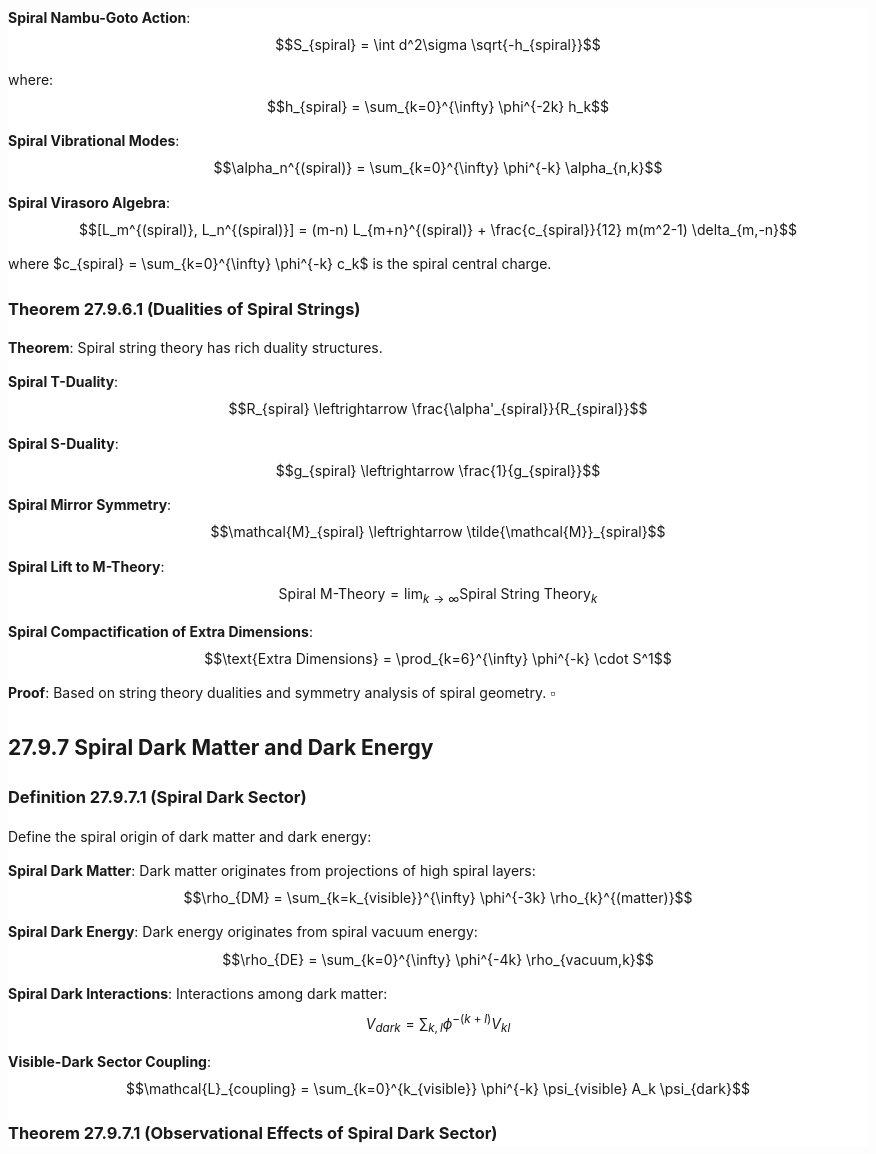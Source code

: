 **Spiral Nambu-Goto Action**:
$$S_{spiral} = \int d^2\sigma \sqrt{-h_{spiral}}$$

where:
$$h_{spiral} = \sum_{k=0}^{\infty} \phi^{-2k} h_k$$

**Spiral Vibrational Modes**:
$$\alpha_n^{(spiral)} = \sum_{k=0}^{\infty} \phi^{-k} \alpha_{n,k}$$

**Spiral Virasoro Algebra**:
$$[L_m^{(spiral)}, L_n^{(spiral)}] = (m-n) L_{m+n}^{(spiral)} + \frac{c_{spiral}}{12} m(m^2-1) \delta_{m,-n}$$

where $c_{spiral} = \sum_{k=0}^{\infty} \phi^{-k} c_k$ is the spiral central charge.

### Theorem 27.9.6.1 (Dualities of Spiral Strings)

**Theorem**: Spiral string theory has rich duality structures.

**Spiral T-Duality**:
$$R_{spiral} \leftrightarrow \frac{\alpha'_{spiral}}{R_{spiral}}$$

**Spiral S-Duality**:
$$g_{spiral} \leftrightarrow \frac{1}{g_{spiral}}$$

**Spiral Mirror Symmetry**:
$$\mathcal{M}_{spiral} \leftrightarrow \tilde{\mathcal{M}}_{spiral}$$

**Spiral Lift to M-Theory**:
$$\text{Spiral M-Theory} = \lim_{k \to \infty} \text{Spiral String Theory}_k$$

**Spiral Compactification of Extra Dimensions**:
$$\text{Extra Dimensions} = \prod_{k=6}^{\infty} \phi^{-k} \cdot S^1$$

**Proof**: Based on string theory dualities and symmetry analysis of spiral geometry. $\square$

## 27.9.7 Spiral Dark Matter and Dark Energy

### Definition 27.9.7.1 (Spiral Dark Sector)

Define the spiral origin of dark matter and dark energy:

**Spiral Dark Matter**:
Dark matter originates from projections of high spiral layers:
$$\rho_{DM} = \sum_{k=k_{visible}}^{\infty} \phi^{-3k} \rho_{k}^{(matter)}$$

**Spiral Dark Energy**:
Dark energy originates from spiral vacuum energy:
$$\rho_{DE} = \sum_{k=0}^{\infty} \phi^{-4k} \rho_{vacuum,k}$$

**Spiral Dark Interactions**:
Interactions among dark matter:
$$V_{dark} = \sum_{k,l} \phi^{-(k+l)} V_{kl}$$

**Visible-Dark Sector Coupling**:
$$\mathcal{L}_{coupling} = \sum_{k=0}^{k_{visible}} \phi^{-k} \psi_{visible} A_k \psi_{dark}$$

### Theorem 27.9.7.1 (Observational Effects of Spiral Dark Sector)
